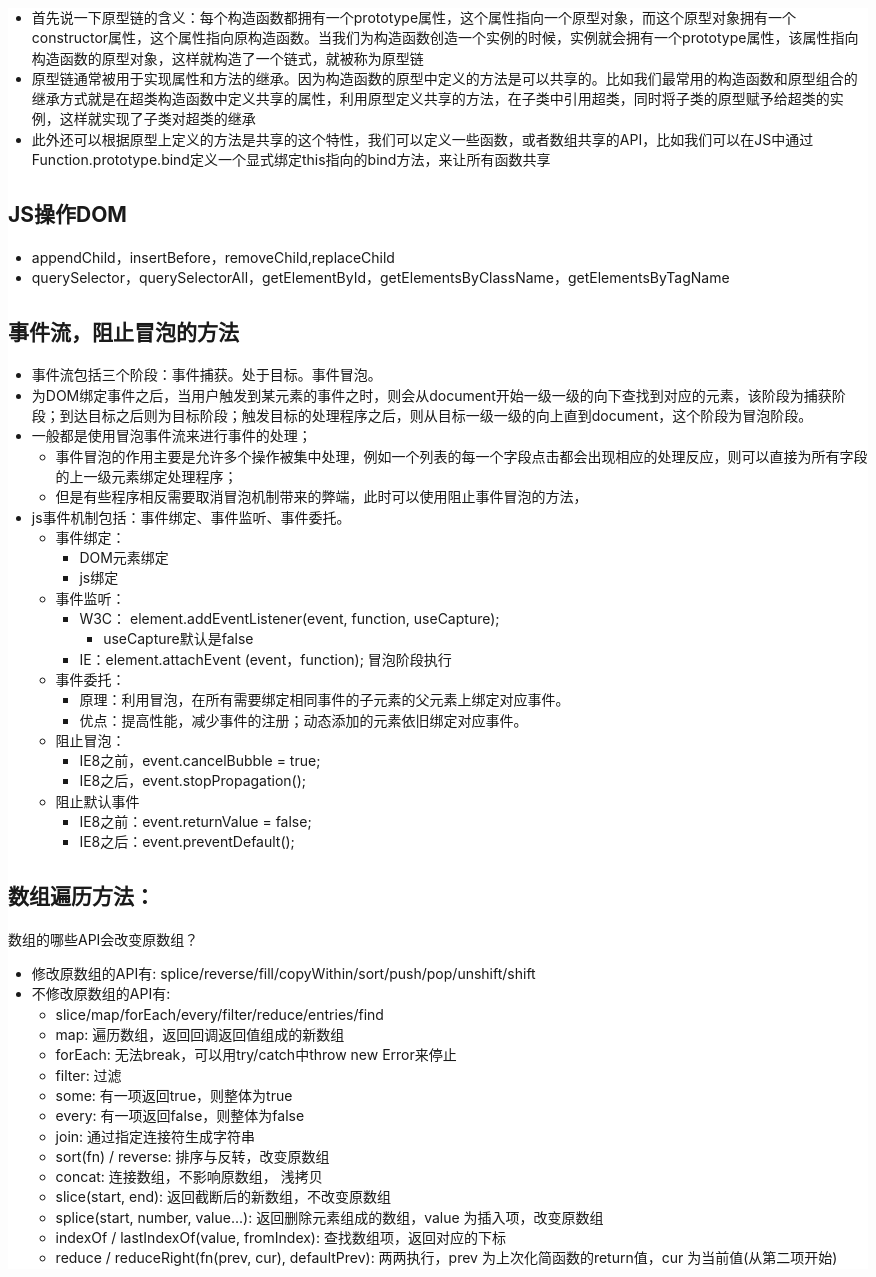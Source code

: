 - 首先说一下原型链的含义：每个构造函数都拥有一个prototype属性，这个属性指向一个原型对象，而这个原型对象拥有一个constructor属性，这个属性指向原构造函数。当我们为构造函数创造一个实例的时候，实例就会拥有一个prototype属性，该属性指向构造函数的原型对象，这样就构造了一个链式，就被称为原型链
- 原型链通常被用于实现属性和方法的继承。因为构造函数的原型中定义的方法是可以共享的。比如我们最常用的构造函数和原型组合的继承方式就是在超类构造函数中定义共享的属性，利用原型定义共享的方法，在子类中引用超类，同时将子类的原型赋予给超类的实例，这样就实现了子类对超类的继承
- 此外还可以根据原型上定义的方法是共享的这个特性，我们可以定义一些函数，或者数组共享的API，比如我们可以在JS中通过Function.prototype.bind定义一个显式绑定this指向的bind方法，来让所有函数共享



## JS操作DOM

- appendChild，insertBefore，removeChild,replaceChild
- querySelector，querySelectorAll，getElementById，getElementsByClassName，getElementsByTagName



## 事件流，阻止冒泡的方法

- 事件流包括三个阶段：事件捕获。处于目标。事件冒泡。
- 为DOM绑定事件之后，当用户触发到某元素的事件之时，则会从document开始一级一级的向下查找到对应的元素，该阶段为捕获阶段；到达目标之后则为目标阶段；触发目标的处理程序之后，则从目标一级一级的向上直到document，这个阶段为冒泡阶段。
- 一般都是使用冒泡事件流来进行事件的处理；
  - 事件冒泡的作用主要是允许多个操作被集中处理，例如一个列表的每一个字段点击都会出现相应的处理反应，则可以直接为所有字段的上一级元素绑定处理程序；
  - 但是有些程序相反需要取消冒泡机制带来的弊端，此时可以使用阻止事件冒泡的方法，
- js事件机制包括：事件绑定、事件监听、事件委托。
  - 事件绑定：
    - DOM元素绑定
    - js绑定
  - 事件监听：
    - W3C： element.addEventListener(event, function, useCapture);
      - useCapture默认是false
    - IE：element.attachEvent (event，function); 冒泡阶段执行
  - 事件委托：
    - 原理：利用冒泡，在所有需要绑定相同事件的子元素的父元素上绑定对应事件。
    - 优点：提高性能，减少事件的注册；动态添加的元素依旧绑定对应事件。
  - 阻止冒泡：
    - IE8之前，event.cancelBubble = true;
    - IE8之后，event.stopPropagation();
  - 阻止默认事件
    - IE8之前：event.returnValue = false;
    - IE8之后：event.preventDefault();



## 数组遍历方法：

数组的哪些API会改变原数组？

- 修改原数组的API有: splice/reverse/fill/copyWithin/sort/push/pop/unshift/shift
- 不修改原数组的API有:
  - slice/map/forEach/every/filter/reduce/entries/find
  - map: 遍历数组，返回回调返回值组成的新数组
  - forEach: 无法break，可以用try/catch中throw new Error来停止
  - filter: 过滤
  - some: 有一项返回true，则整体为true
  - every: 有一项返回false，则整体为false
  - join: 通过指定连接符生成字符串
  - sort(fn) / reverse: 排序与反转，改变原数组
  - concat: 连接数组，不影响原数组， 浅拷贝
  - slice(start, end): 返回截断后的新数组，不改变原数组
  - splice(start, number, value...): 返回删除元素组成的数组，value 为插入项，改变原数组
  - indexOf / lastIndexOf(value, fromIndex): 查找数组项，返回对应的下标
  - reduce / reduceRight(fn(prev, cur), defaultPrev): 两两执行，prev 为上次化简函数的return值，cur 为当前值(从第二项开始)
